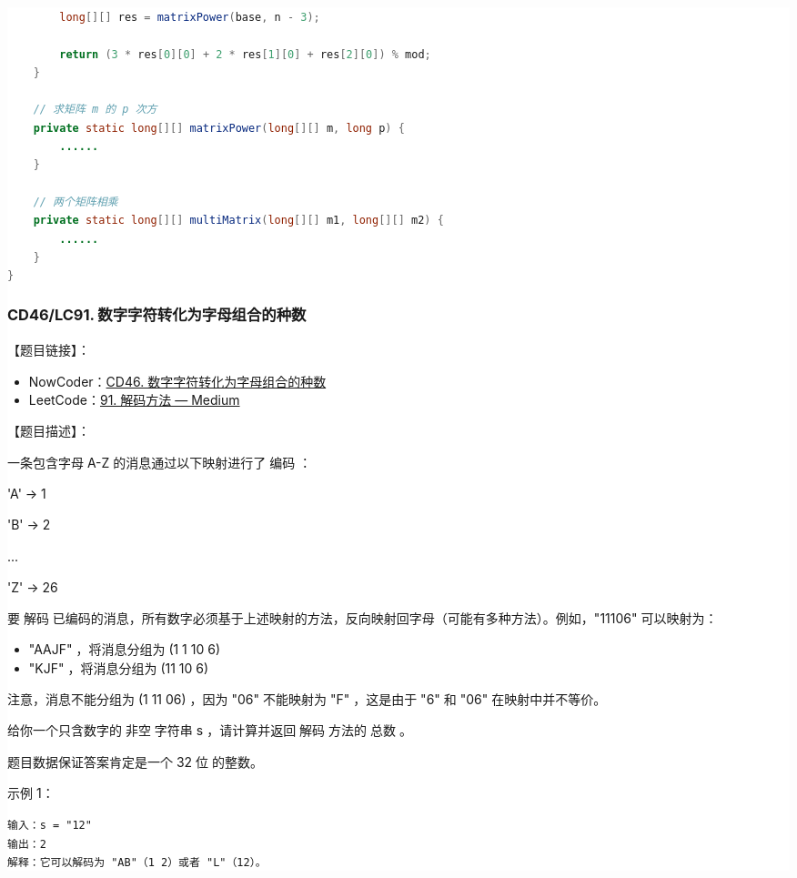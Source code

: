 ```java
        long[][] res = matrixPower(base, n - 3);

        return (3 * res[0][0] + 2 * res[1][0] + res[2][0]) % mod;
    }

    // 求矩阵 m 的 p 次方
    private static long[][] matrixPower(long[][] m, long p) {
        ......
    }

    // 两个矩阵相乘
    private static long[][] multiMatrix(long[][] m1, long[][] m2) {
        ......
    }
}
```

### CD46/LC91. 数字字符转化为字母组合的种数

【题目链接】：

- NowCoder：[CD46. 数字字符转化为字母组合的种数](https://www.nowcoder.com/practice/6a5d7615332c49eb810c374dd6f37857?tpId=101&&tqId=33114&rp=1&ru=/ta/programmer-code-interview-guide&qru=/ta/programmer-code-interview-guide/question-ranking)
- LeetCode：[91. 解码方法 — Medium](https://leetcode-cn.com/problems/decode-ways/)

【题目描述】：

一条包含字母 A-Z 的消息通过以下映射进行了 编码 ：

'A' -> 1

'B' -> 2

...

'Z' -> 26

要 解码 已编码的消息，所有数字必须基于上述映射的方法，反向映射回字母（可能有多种方法）。例如，"11106" 可以映射为：

- "AAJF" ，将消息分组为 (1 1 10 6)
- "KJF" ，将消息分组为 (11 10 6)

注意，消息不能分组为  (1 11 06) ，因为 "06" 不能映射为 "F" ，这是由于 "6" 和 "06" 在映射中并不等价。

给你一个只含数字的 非空 字符串 s ，请计算并返回 解码 方法的 总数 。

题目数据保证答案肯定是一个 32 位 的整数。

示例 1：

```
输入：s = "12"
输出：2
解释：它可以解码为 "AB"（1 2）或者 "L"（12）。
```


